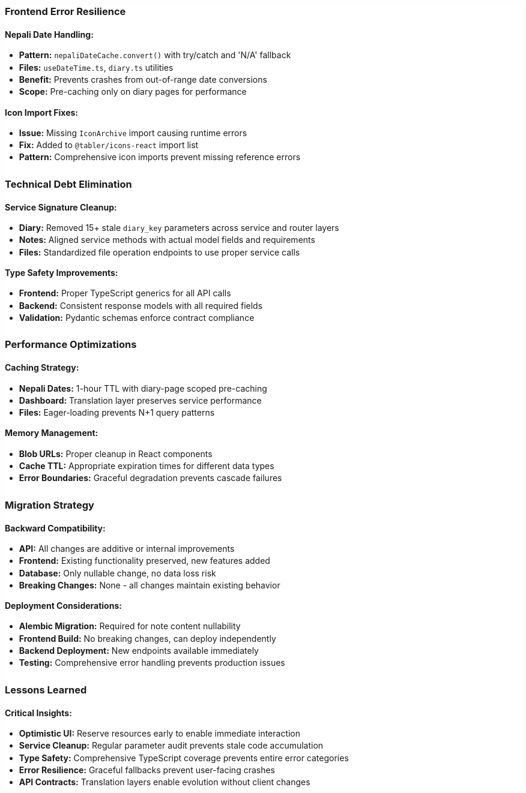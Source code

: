 ### Frontend Error Resilience
**Nepali Date Handling:**
- **Pattern:** `nepaliDateCache.convert()` with try/catch and 'N/A' fallback
- **Files:** `useDateTime.ts`, `diary.ts` utilities
- **Benefit:** Prevents crashes from out-of-range date conversions
- **Scope:** Pre-caching only on diary pages for performance

**Icon Import Fixes:**
- **Issue:** Missing `IconArchive` import causing runtime errors
- **Fix:** Added to `@tabler/icons-react` import list
- **Pattern:** Comprehensive icon imports prevent missing reference errors

### Technical Debt Elimination
**Service Signature Cleanup:**
- **Diary:** Removed 15+ stale `diary_key` parameters across service and router layers
- **Notes:** Aligned service methods with actual model fields and requirements
- **Files:** Standardized file operation endpoints to use proper service calls

**Type Safety Improvements:**
- **Frontend:** Proper TypeScript generics for all API calls
- **Backend:** Consistent response models with all required fields
- **Validation:** Pydantic schemas enforce contract compliance

### Performance Optimizations
**Caching Strategy:**
- **Nepali Dates:** 1-hour TTL with diary-page scoped pre-caching
- **Dashboard:** Translation layer preserves service performance
- **Files:** Eager-loading prevents N+1 query patterns

**Memory Management:**
- **Blob URLs:** Proper cleanup in React components
- **Cache TTL:** Appropriate expiration times for different data types
- **Error Boundaries:** Graceful degradation prevents cascade failures

### Migration Strategy
**Backward Compatibility:**
- **API:** All changes are additive or internal improvements
- **Frontend:** Existing functionality preserved, new features added
- **Database:** Only nullable change, no data loss risk
- **Breaking Changes:** None - all changes maintain existing behavior

**Deployment Considerations:**
- **Alembic Migration:** Required for note content nullability
- **Frontend Build:** No breaking changes, can deploy independently
- **Backend Deployment:** New endpoints available immediately
- **Testing:** Comprehensive error handling prevents production issues

### Lessons Learned
**Critical Insights:**
- **Optimistic UI:** Reserve resources early to enable immediate interaction
- **Service Cleanup:** Regular parameter audit prevents stale code accumulation
- **Type Safety:** Comprehensive TypeScript coverage prevents entire error categories
- **Error Resilience:** Graceful fallbacks prevent user-facing crashes
- **API Contracts:** Translation layers enable evolution without client changes
